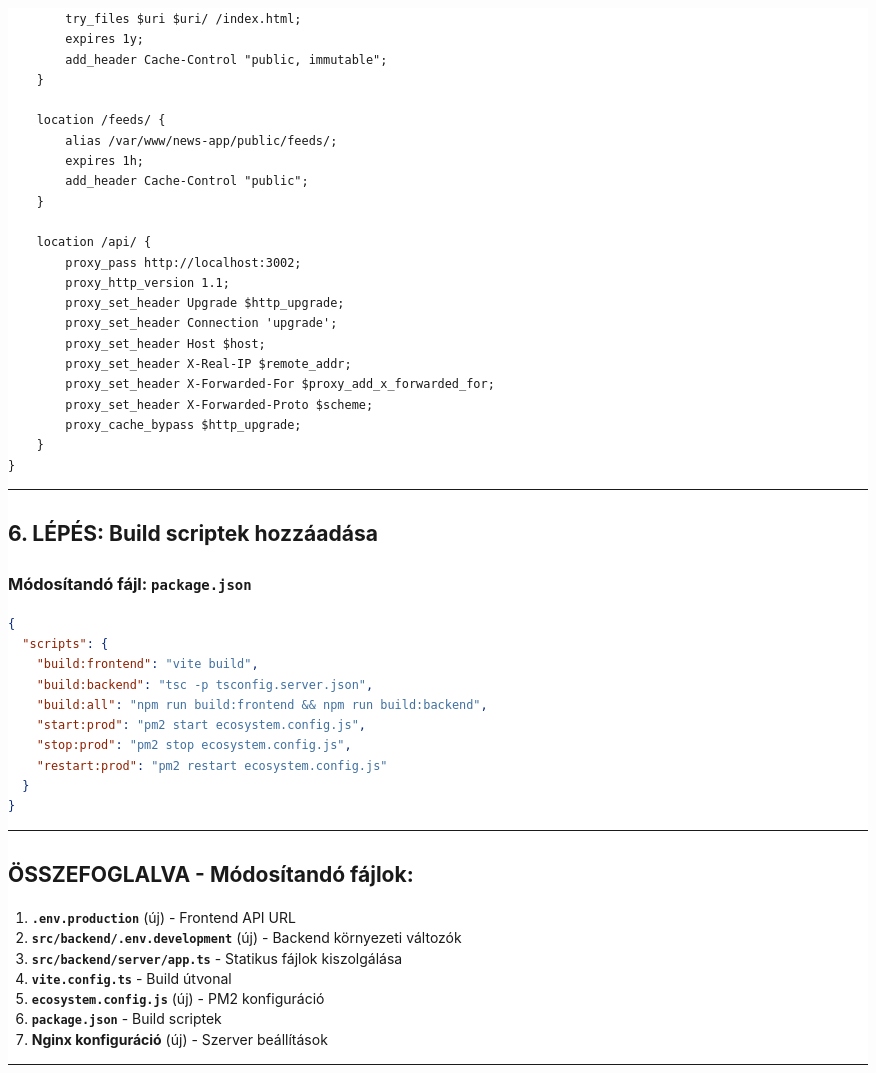 ```nginx
        try_files $uri $uri/ /index.html;
        expires 1y;
        add_header Cache-Control "public, immutable";
    }
    
    location /feeds/ {
        alias /var/www/news-app/public/feeds/;
        expires 1h;
        add_header Cache-Control "public";
    }
    
    location /api/ {
        proxy_pass http://localhost:3002;
        proxy_http_version 1.1;
        proxy_set_header Upgrade $http_upgrade;
        proxy_set_header Connection 'upgrade';
        proxy_set_header Host $host;
        proxy_set_header X-Real-IP $remote_addr;
        proxy_set_header X-Forwarded-For $proxy_add_x_forwarded_for;
        proxy_set_header X-Forwarded-Proto $scheme;
        proxy_cache_bypass $http_upgrade;
    }
}
```

---

## **6. LÉPÉS: Build scriptek hozzáadása**

### **Módosítandó fájl: `package.json`**
```json
{
  "scripts": {
    "build:frontend": "vite build",
    "build:backend": "tsc -p tsconfig.server.json",
    "build:all": "npm run build:frontend && npm run build:backend",
    "start:prod": "pm2 start ecosystem.config.js",
    "stop:prod": "pm2 stop ecosystem.config.js",
    "restart:prod": "pm2 restart ecosystem.config.js"
  }
}
```

---

## **ÖSSZEFOGLALVA - Módosítandó fájlok:**

1. **`.env.production`** (új) - Frontend API URL
2. **`src/backend/.env.development`** (új) - Backend környezeti változók
3. **`src/backend/server/app.ts`** - Statikus fájlok kiszolgálása
4. **`vite.config.ts`** - Build útvonal
5. **`ecosystem.config.js`** (új) - PM2 konfiguráció
6. **`package.json`** - Build scriptek
7. **Nginx konfiguráció** (új) - Szerver beállítások

---
